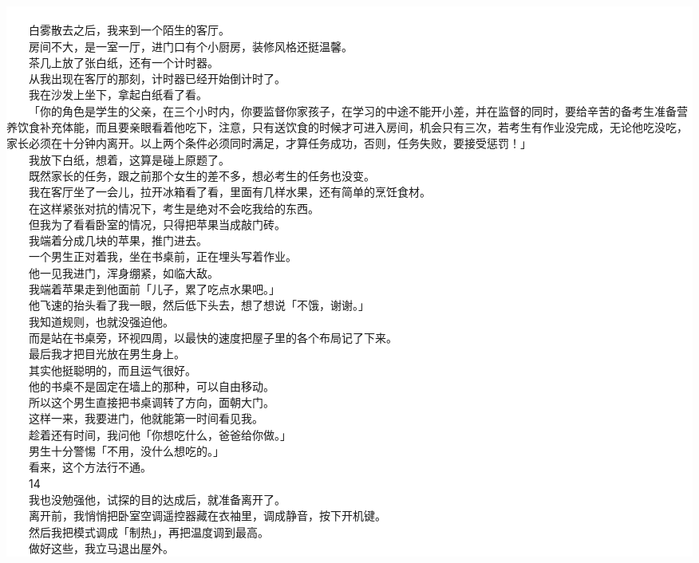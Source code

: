 <br>   
&emsp;&emsp;白雾散去之后，我来到一个陌生的客厅。  
<br>   
&emsp;&emsp;房间不大，是一室一厅，进门口有个小厨房，装修风格还挺温馨。  
<br>   
&emsp;&emsp;茶几上放了张白纸，还有一个计时器。  
<br>   
&emsp;&emsp;从我出现在客厅的那刻，计时器已经开始倒计时了。  
<br>   
&emsp;&emsp;我在沙发上坐下，拿起白纸看了看。  
<br>   
&emsp;&emsp;「你的角色是学生的父亲，在三个小时内，你要监督你家孩子，在学习的中途不能开小差，并在监督的同时，要给辛苦的备考生准备营养饮食补充体能，而且要亲眼看着他吃下，注意，只有送饮食的时候才可进入房间，机会只有三次，若考生有作业没完成，无论他吃没吃，家长必须在十分钟内离开。以上两个条件必须同时满足，才算任务成功，否则，任务失败，要接受惩罚！」  
<br>   
&emsp;&emsp;我放下白纸，想着，这算是碰上原题了。  
<br>   
&emsp;&emsp;既然家长的任务，跟之前那个女生的差不多，想必考生的任务也没变。  
<br>   
&emsp;&emsp;我在客厅坐了一会儿，拉开冰箱看了看，里面有几样水果，还有简单的烹饪食材。  
<br>   
&emsp;&emsp;在这样紧张对抗的情况下，考生是绝对不会吃我给的东西。  
<br>   
&emsp;&emsp;但我为了看看卧室的情况，只得把苹果当成敲门砖。  
<br>   
&emsp;&emsp;我端着分成几块的苹果，推门进去。  
<br>   
&emsp;&emsp;一个男生正对着我，坐在书桌前，正在埋头写着作业。  
<br>   
&emsp;&emsp;他一见我进门，浑身绷紧，如临大敌。  
<br>   
&emsp;&emsp;我端着苹果走到他面前「儿子，累了吃点水果吧。」  
<br>   
&emsp;&emsp;他飞速的抬头看了我一眼，然后低下头去，想了想说「不饿，谢谢。」  
<br>   
&emsp;&emsp;我知道规则，也就没强迫他。  
<br>   
&emsp;&emsp;而是站在书桌旁，环视四周，以最快的速度把屋子里的各个布局记了下来。  
<br>   
&emsp;&emsp;最后我才把目光放在男生身上。  
<br>   
&emsp;&emsp;其实他挺聪明的，而且运气很好。  
<br>   
&emsp;&emsp;他的书桌不是固定在墙上的那种，可以自由移动。  
<br>   
&emsp;&emsp;所以这个男生直接把书桌调转了方向，面朝大门。  
<br>   
&emsp;&emsp;这样一来，我要进门，他就能第一时间看见我。  
<br>   
&emsp;&emsp;趁着还有时间，我问他「你想吃什么，爸爸给你做。」  
<br>   
&emsp;&emsp;男生十分警惕「不用，没什么想吃的。」  
<br>   
&emsp;&emsp;看来，这个方法行不通。  
<br>   
&emsp;&emsp;14  
<br>   
&emsp;&emsp;我也没勉强他，试探的目的达成后，就准备离开了。  
<br>   
&emsp;&emsp;离开前，我悄悄把卧室空调遥控器藏在衣袖里，调成静音，按下开机键。  
<br>   
&emsp;&emsp;然后我把模式调成「制热」，再把温度调到最高。  
<br>   
&emsp;&emsp;做好这些，我立马退出屋外。  
<br>   
